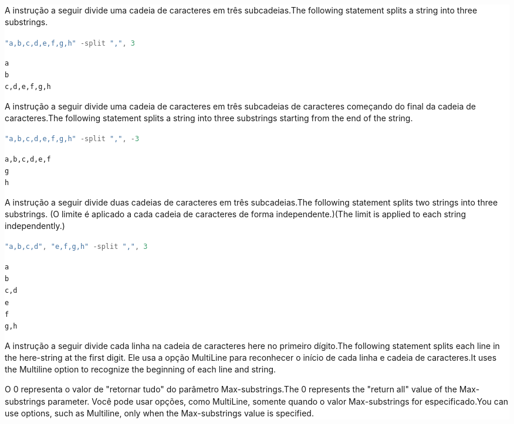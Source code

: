 <span data-ttu-id="a8bf8-192">A instrução a seguir divide uma cadeia de caracteres em três subcadeias.</span><span class="sxs-lookup"><span data-stu-id="a8bf8-192">The following statement splits a string into three substrings.</span></span>

```powershell
"a,b,c,d,e,f,g,h" -split ",", 3
```

```Output
a
b
c,d,e,f,g,h
```

<span data-ttu-id="a8bf8-193">A instrução a seguir divide uma cadeia de caracteres em três subcadeias de caracteres começando do final da cadeia de caracteres.</span><span class="sxs-lookup"><span data-stu-id="a8bf8-193">The following statement splits a string into three substrings starting from the end of the string.</span></span>

```powershell
"a,b,c,d,e,f,g,h" -split ",", -3
```

```Output
a,b,c,d,e,f
g
h
```

<span data-ttu-id="a8bf8-194">A instrução a seguir divide duas cadeias de caracteres em três subcadeias.</span><span class="sxs-lookup"><span data-stu-id="a8bf8-194">The following statement splits two strings into three substrings.</span></span>
<span data-ttu-id="a8bf8-195">(O limite é aplicado a cada cadeia de caracteres de forma independente.)</span><span class="sxs-lookup"><span data-stu-id="a8bf8-195">(The limit is applied to each string independently.)</span></span>

```powershell
"a,b,c,d", "e,f,g,h" -split ",", 3
```

```Output
a
b
c,d
e
f
g,h
```

<span data-ttu-id="a8bf8-196">A instrução a seguir divide cada linha na cadeia de caracteres here no primeiro dígito.</span><span class="sxs-lookup"><span data-stu-id="a8bf8-196">The following statement splits each line in the here-string at the first digit.</span></span> <span data-ttu-id="a8bf8-197">Ele usa a opção MultiLine para reconhecer o início de cada linha e cadeia de caracteres.</span><span class="sxs-lookup"><span data-stu-id="a8bf8-197">It uses the Multiline option to recognize the beginning of each line and string.</span></span>

<span data-ttu-id="a8bf8-198">O 0 representa o valor de "retornar tudo" do parâmetro Max-substrings.</span><span class="sxs-lookup"><span data-stu-id="a8bf8-198">The 0 represents the "return all" value of the Max-substrings parameter.</span></span> <span data-ttu-id="a8bf8-199">Você pode usar opções, como MultiLine, somente quando o valor Max-substrings for especificado.</span><span class="sxs-lookup"><span data-stu-id="a8bf8-199">You can use options, such as Multiline, only when the Max-substrings value is specified.</span></span>
